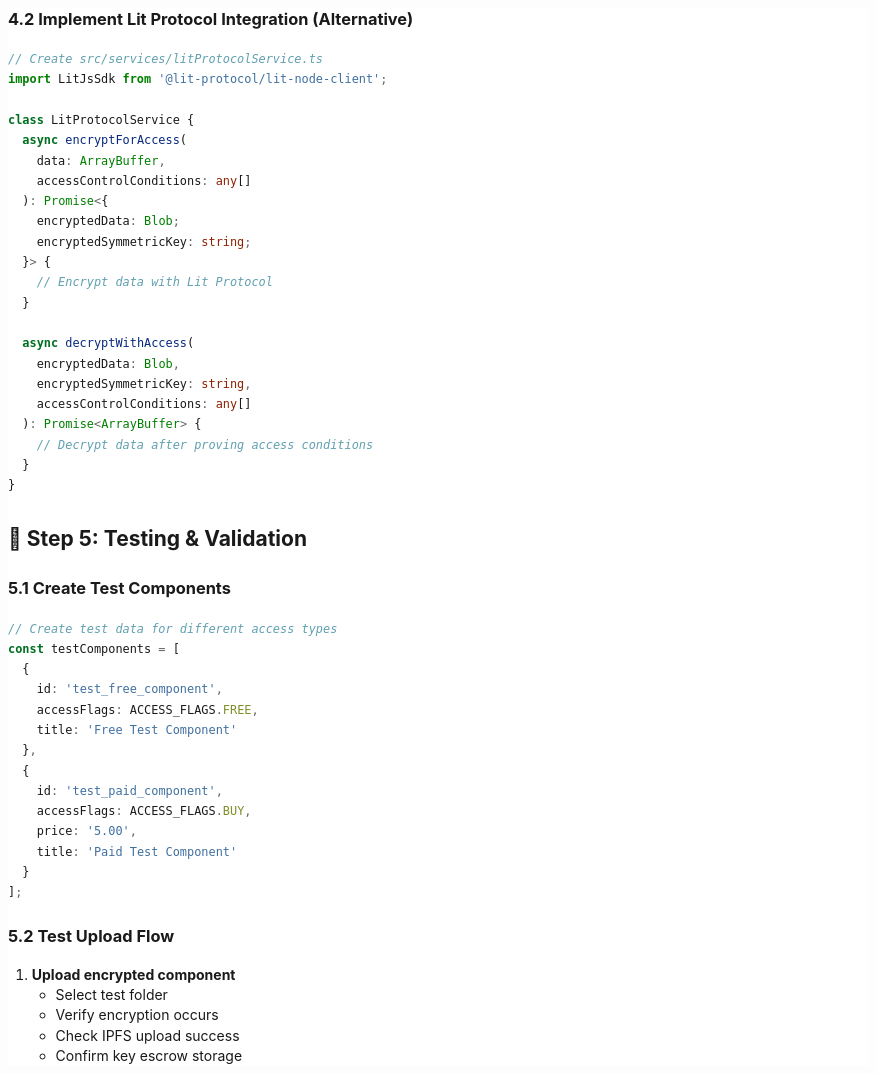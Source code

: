 ### 4.2 Implement Lit Protocol Integration (Alternative)

```typescript
// Create src/services/litProtocolService.ts
import LitJsSdk from '@lit-protocol/lit-node-client';

class LitProtocolService {
  async encryptForAccess(
    data: ArrayBuffer,
    accessControlConditions: any[]
  ): Promise<{
    encryptedData: Blob;
    encryptedSymmetricKey: string;
  }> {
    // Encrypt data with Lit Protocol
  }
  
  async decryptWithAccess(
    encryptedData: Blob,
    encryptedSymmetricKey: string,
    accessControlConditions: any[]
  ): Promise<ArrayBuffer> {
    // Decrypt data after proving access conditions
  }
}
```

## 🧪 Step 5: Testing & Validation

### 5.1 Create Test Components

```typescript
// Create test data for different access types
const testComponents = [
  {
    id: 'test_free_component',
    accessFlags: ACCESS_FLAGS.FREE,
    title: 'Free Test Component'
  },
  {
    id: 'test_paid_component', 
    accessFlags: ACCESS_FLAGS.BUY,
    price: '5.00',
    title: 'Paid Test Component'
  }
];
```

### 5.2 Test Upload Flow

1. **Upload encrypted component**
   - Select test folder
   - Verify encryption occurs
   - Check IPFS upload success
   - Confirm key escrow storage
